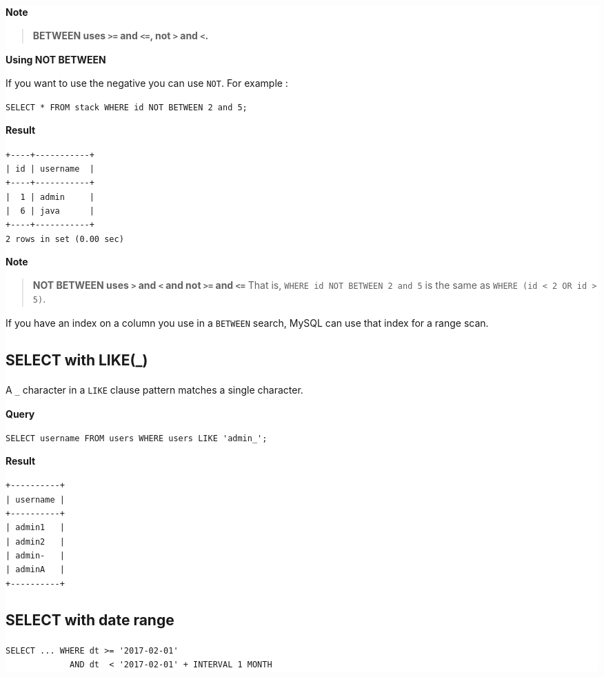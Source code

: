**Note**

> **BETWEEN uses `>=` and `<=`, not `>` and `<`.** 

**Using NOT BETWEEN**

If you want to use the negative you can use `NOT`. For example :

    SELECT * FROM stack WHERE id NOT BETWEEN 2 and 5; 

**Result**

    +----+-----------+
    | id | username  |
    +----+-----------+
    |  1 | admin     |
    |  6 | java      |
    +----+-----------+
    2 rows in set (0.00 sec)

**Note**

> **NOT BETWEEN uses `>` and `<` and not `>=` and `<=`** That is, `WHERE id NOT BETWEEN 2 and 5` is the same as `WHERE (id < 2 OR id > 5)`.

If you have an index on a column you use in a `BETWEEN` search, MySQL can use that index for a range scan. 

## SELECT with LIKE(_)
A `_` character in a `LIKE` clause pattern matches a single character. 

**Query** 

    SELECT username FROM users WHERE users LIKE 'admin_';

**Result**

    +----------+
    | username |  
    +----------+
    | admin1   |
    | admin2   |
    | admin-   |
    | adminA   |
    +----------+

## SELECT with date range
    SELECT ... WHERE dt >= '2017-02-01'
                 AND dt  < '2017-02-01' + INTERVAL 1 MONTH

